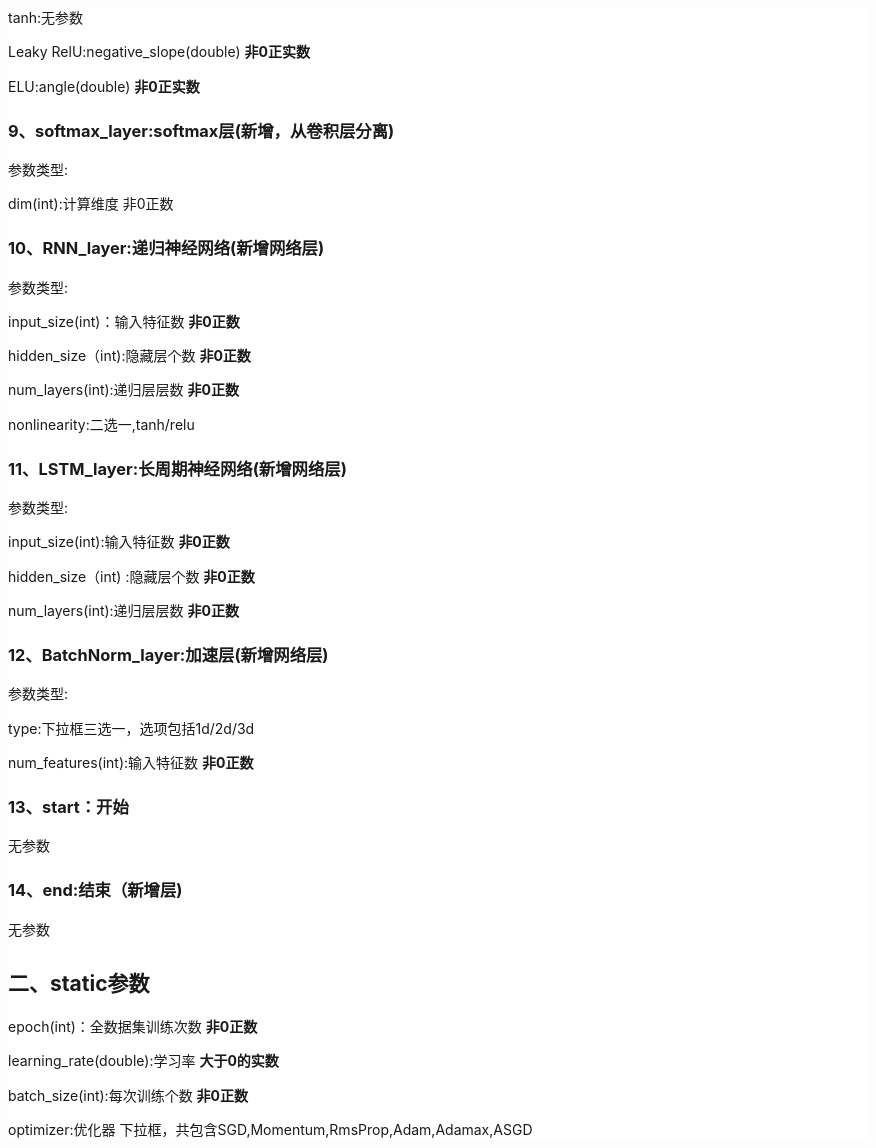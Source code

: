 tanh:无参数

Leaky RelU:negative_slope(double)  **非0正实数**

ELU:angle(double) **非0正实数**

### 9、softmax_layer:softmax层(新增，从卷积层分离)

参数类型:

dim(int):计算维度 非0正数

### 10、RNN_layer:递归神经网络(新增网络层)

参数类型:

input_size(int)：输入特征数  **非0正数**

hidden_size（int):隐藏层个数  **非0正数**

num_layers(int):递归层层数 **非0正数**

nonlinearity:二选一,tanh/relu

### 11、LSTM_layer:长周期神经网络(新增网络层)

参数类型:

input_size(int):输入特征数  **非0正数**

hidden_size（int) :隐藏层个数 **非0正数**

num_layers(int):递归层层数  **非0正数**

### 12、BatchNorm_layer:加速层(新增网络层)

参数类型:

type:下拉框三选一，选项包括1d/2d/3d

num_features(int):输入特征数  **非0正数**

### 13、start：开始

无参数 

### 14、end:结束（新增层)

无参数

## 二、static参数

epoch(int)：全数据集训练次数 **非0正数**

learning_rate(double):学习率 **大于0的实数**

batch_size(int):每次训练个数 **非0正数**

optimizer:优化器 下拉框，共包含SGD,Momentum,RmsProp,Adam,Adamax,ASGD
